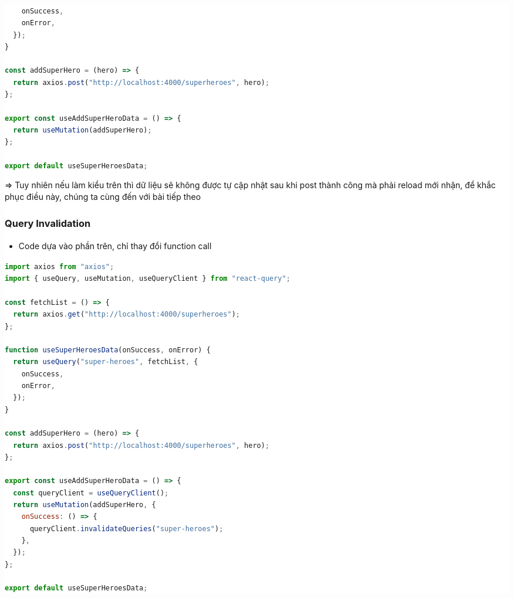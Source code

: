 ```js
    onSuccess,
    onError,
  });
}

const addSuperHero = (hero) => {
  return axios.post("http://localhost:4000/superheroes", hero);
};

export const useAddSuperHeroData = () => {
  return useMutation(addSuperHero);
};

export default useSuperHeroesData;
```

=> Tuy nhiên nếu làm kiểu trên thì dữ liệu sẽ không được tự cập nhật sau khi post thành công mà phải reload mới nhận, để khắc phục điều này, chúng ta cùng đến với bài tiếp theo

### Query Invalidation

- Code dựa vào phần trên, chỉ thay đổi function call

```js
import axios from "axios";
import { useQuery, useMutation, useQueryClient } from "react-query";

const fetchList = () => {
  return axios.get("http://localhost:4000/superheroes");
};

function useSuperHeroesData(onSuccess, onError) {
  return useQuery("super-heroes", fetchList, {
    onSuccess,
    onError,
  });
}

const addSuperHero = (hero) => {
  return axios.post("http://localhost:4000/superheroes", hero);
};

export const useAddSuperHeroData = () => {
  const queryClient = useQueryClient();
  return useMutation(addSuperHero, {
    onSuccess: () => {
      queryClient.invalidateQueries("super-heroes");
    },
  });
};

export default useSuperHeroesData;
```
